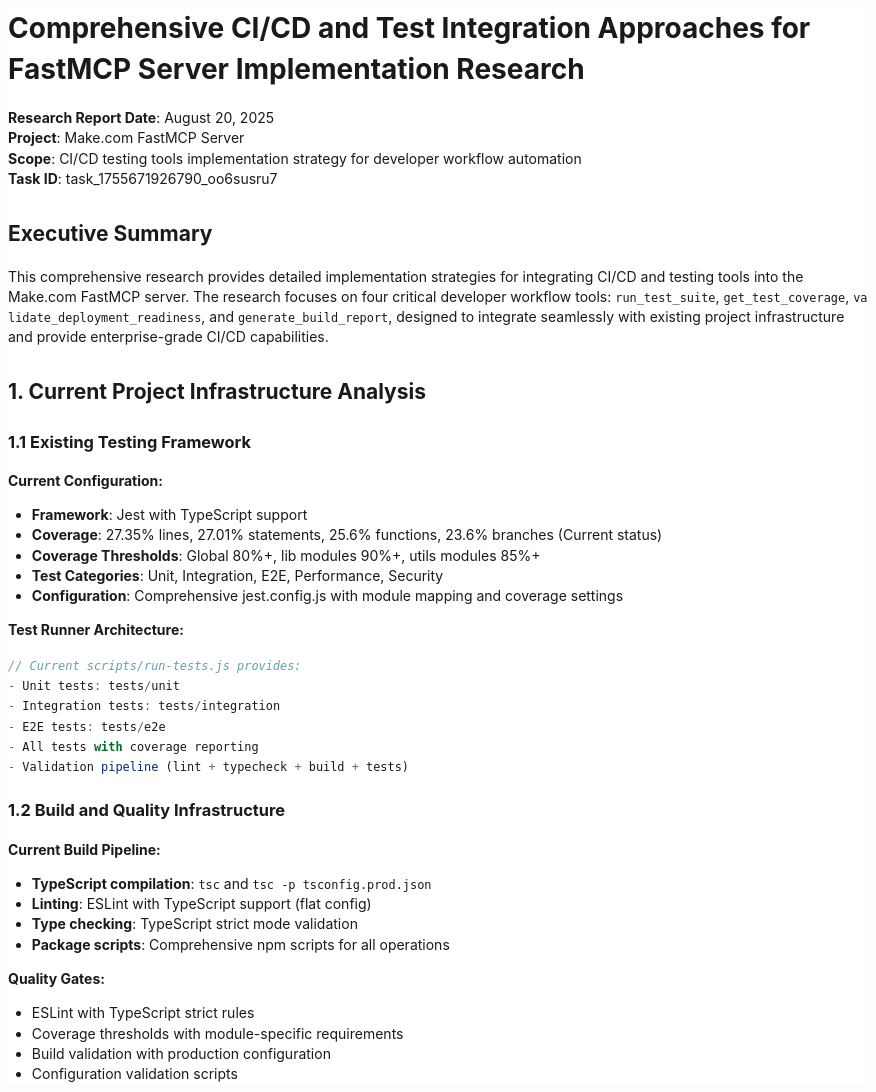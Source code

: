 # Comprehensive CI/CD and Test Integration Approaches for FastMCP Server Implementation Research

**Research Report Date**: August 20, 2025  
**Project**: Make.com FastMCP Server  
**Scope**: CI/CD testing tools implementation strategy for developer workflow automation  
**Task ID**: task_1755671926790_oo6susru7

## Executive Summary

This comprehensive research provides detailed implementation strategies for integrating CI/CD and testing tools into the Make.com FastMCP server. The research focuses on four critical developer workflow tools: `run_test_suite`, `get_test_coverage`, `validate_deployment_readiness`, and `generate_build_report`, designed to integrate seamlessly with existing project infrastructure and provide enterprise-grade CI/CD capabilities.

## 1. Current Project Infrastructure Analysis

### 1.1 Existing Testing Framework

**Current Configuration:**
- **Framework**: Jest with TypeScript support
- **Coverage**: 27.35% lines, 27.01% statements, 25.6% functions, 23.6% branches (Current status)
- **Coverage Thresholds**: Global 80%+, lib modules 90%+, utils modules 85%+
- **Test Categories**: Unit, Integration, E2E, Performance, Security
- **Configuration**: Comprehensive jest.config.js with module mapping and coverage settings

**Test Runner Architecture:**
```javascript
// Current scripts/run-tests.js provides:
- Unit tests: tests/unit
- Integration tests: tests/integration  
- E2E tests: tests/e2e
- All tests with coverage reporting
- Validation pipeline (lint + typecheck + build + tests)
```

### 1.2 Build and Quality Infrastructure

**Current Build Pipeline:**
- **TypeScript compilation**: `tsc` and `tsc -p tsconfig.prod.json`
- **Linting**: ESLint with TypeScript support (flat config)
- **Type checking**: TypeScript strict mode validation
- **Package scripts**: Comprehensive npm scripts for all operations

**Quality Gates:**
- ESLint with TypeScript strict rules
- Coverage thresholds with module-specific requirements
- Build validation with production configuration
- Configuration validation scripts
